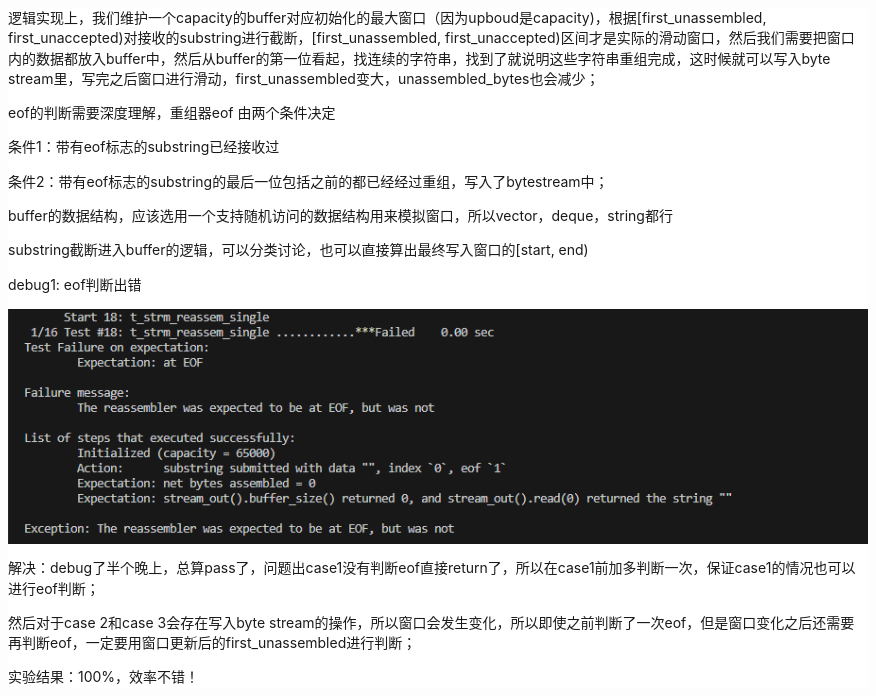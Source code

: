 逻辑实现上，我们维护一个capacity的buffer对应初始化的最大窗口（因为upboud是capacity)，根据[first_unassembled, first_unaccepted)对接收的substring进行截断，[first_unassembled, first_unaccepted)区间才是实际的滑动窗口，然后我们需要把窗口内的数据都放入buffer中，然后从buffer的第一位看起，找连续的字符串，找到了就说明这些字符串重组完成，这时候就可以写入byte stream里，写完之后窗口进行滑动，first_unassembled变大，unassembled_bytes也会减少；

eof的判断需要深度理解，重组器eof 由两个条件决定

条件1：带有eof标志的substring已经接收过

条件2：带有eof标志的substring的最后一位包括之前的都已经经过重组，写入了bytestream中；

buffer的数据结构，应该选用一个支持随机访问的数据结构用来模拟窗口，所以vector，deque，string都行

substring截断进入buffer的逻辑，可以分类讨论，也可以直接算出最终写入窗口的[start, end)

debug1: eof判断出错

<img src="/assets/DYnPbNDXCoEBM2xC73xcatd5n9e.png" src-width="910" src-height="249" align="center"/>

解决：debug了半个晚上，总算pass了，问题出case1没有判断eof直接return了，所以在case1前加多判断一次，保证case1的情况也可以进行eof判断；

然后对于case 2和case 3会存在写入byte stream的操作，所以窗口会发生变化，所以即使之前判断了一次eof，但是窗口变化之后还需要再判断eof，一定要用窗口更新后的first_unassembled进行判断；

实验结果：100%，效率不错！
